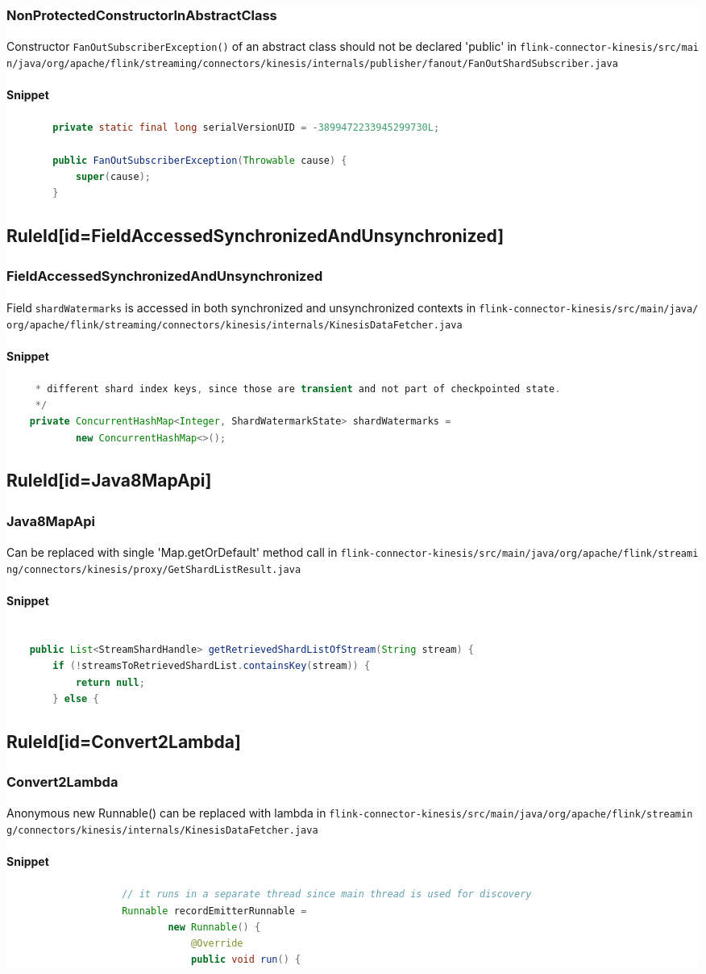 ### NonProtectedConstructorInAbstractClass
Constructor `FanOutSubscriberException()` of an abstract class should not be declared 'public'
in `flink-connector-kinesis/src/main/java/org/apache/flink/streaming/connectors/kinesis/internals/publisher/fanout/FanOutShardSubscriber.java`
#### Snippet
```java
        private static final long serialVersionUID = -3899472233945299730L;

        public FanOutSubscriberException(Throwable cause) {
            super(cause);
        }
```

## RuleId[id=FieldAccessedSynchronizedAndUnsynchronized]
### FieldAccessedSynchronizedAndUnsynchronized
Field `shardWatermarks` is accessed in both synchronized and unsynchronized contexts
in `flink-connector-kinesis/src/main/java/org/apache/flink/streaming/connectors/kinesis/internals/KinesisDataFetcher.java`
#### Snippet
```java
     * different shard index keys, since those are transient and not part of checkpointed state.
     */
    private ConcurrentHashMap<Integer, ShardWatermarkState> shardWatermarks =
            new ConcurrentHashMap<>();

```

## RuleId[id=Java8MapApi]
### Java8MapApi
Can be replaced with single 'Map.getOrDefault' method call
in `flink-connector-kinesis/src/main/java/org/apache/flink/streaming/connectors/kinesis/proxy/GetShardListResult.java`
#### Snippet
```java

    public List<StreamShardHandle> getRetrievedShardListOfStream(String stream) {
        if (!streamsToRetrievedShardList.containsKey(stream)) {
            return null;
        } else {
```

## RuleId[id=Convert2Lambda]
### Convert2Lambda
Anonymous new Runnable() can be replaced with lambda
in `flink-connector-kinesis/src/main/java/org/apache/flink/streaming/connectors/kinesis/internals/KinesisDataFetcher.java`
#### Snippet
```java
                    // it runs in a separate thread since main thread is used for discovery
                    Runnable recordEmitterRunnable =
                            new Runnable() {
                                @Override
                                public void run() {
```

